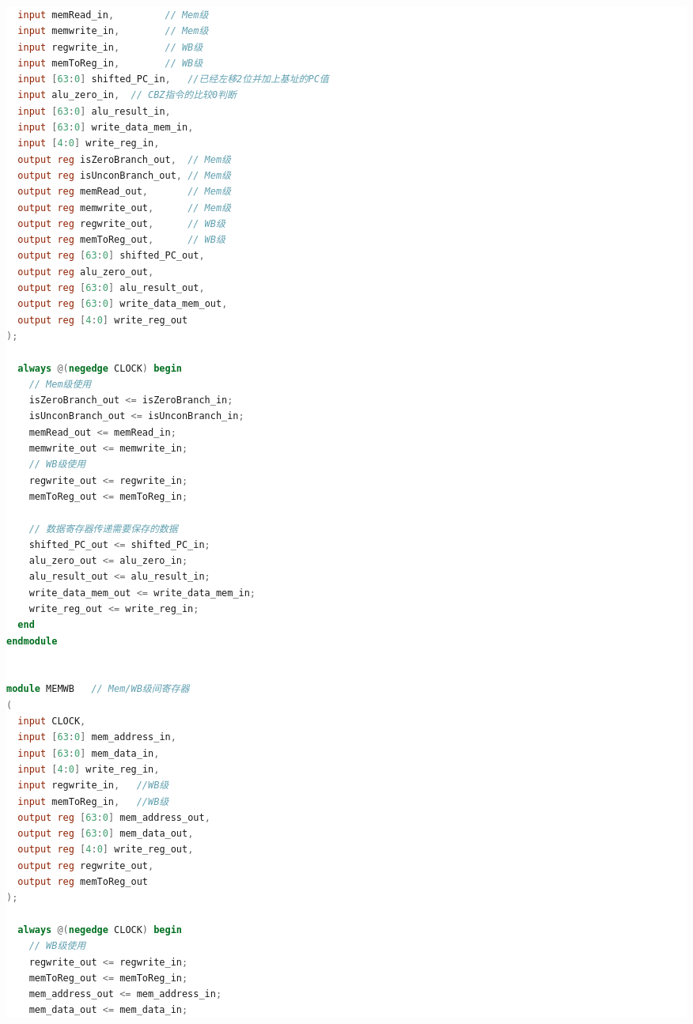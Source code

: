 ```verilog
  input memRead_in, 		// Mem级
  input memwrite_in, 		// Mem级
  input regwrite_in, 		// WB级
  input memToReg_in, 		// WB级
  input [63:0] shifted_PC_in,   //已经左移2位并加上基址的PC值
  input alu_zero_in,  // CBZ指令的比较0判断
  input [63:0] alu_result_in,
  input [63:0] write_data_mem_in,
  input [4:0] write_reg_in,
  output reg isZeroBranch_out, 	// Mem级
  output reg isUnconBranch_out, // Mem级
  output reg memRead_out, 		// Mem级
  output reg memwrite_out, 		// Mem级
  output reg regwrite_out,		// WB级
  output reg memToReg_out,		// WB级
  output reg [63:0] shifted_PC_out,
  output reg alu_zero_out,
  output reg [63:0] alu_result_out,
  output reg [63:0] write_data_mem_out,
  output reg [4:0] write_reg_out
);

  always @(negedge CLOCK) begin
    // Mem级使用
  	isZeroBranch_out <= isZeroBranch_in;
    isUnconBranch_out <= isUnconBranch_in;
  	memRead_out <= memRead_in;
 	memwrite_out <= memwrite_in;
    // WB级使用
    regwrite_out <= regwrite_in;
  	memToReg_out <= memToReg_in;

    // 数据寄存器传递需要保存的数据
    shifted_PC_out <= shifted_PC_in;
    alu_zero_out <= alu_zero_in;
    alu_result_out <= alu_result_in;
    write_data_mem_out <= write_data_mem_in;
    write_reg_out <= write_reg_in;
  end
endmodule


module MEMWB   // Mem/WB级间寄存器
(
  input CLOCK,
  input [63:0] mem_address_in,
  input [63:0] mem_data_in,
  input [4:0] write_reg_in,
  input regwrite_in,   //WB级
  input memToReg_in,   //WB级
  output reg [63:0] mem_address_out,
  output reg [63:0] mem_data_out,
  output reg [4:0] write_reg_out,
  output reg regwrite_out,
  output reg memToReg_out
);

  always @(negedge CLOCK) begin
    // WB级使用
    regwrite_out <= regwrite_in;
    memToReg_out <= memToReg_in;
    mem_address_out <= mem_address_in;
    mem_data_out <= mem_data_in;
```